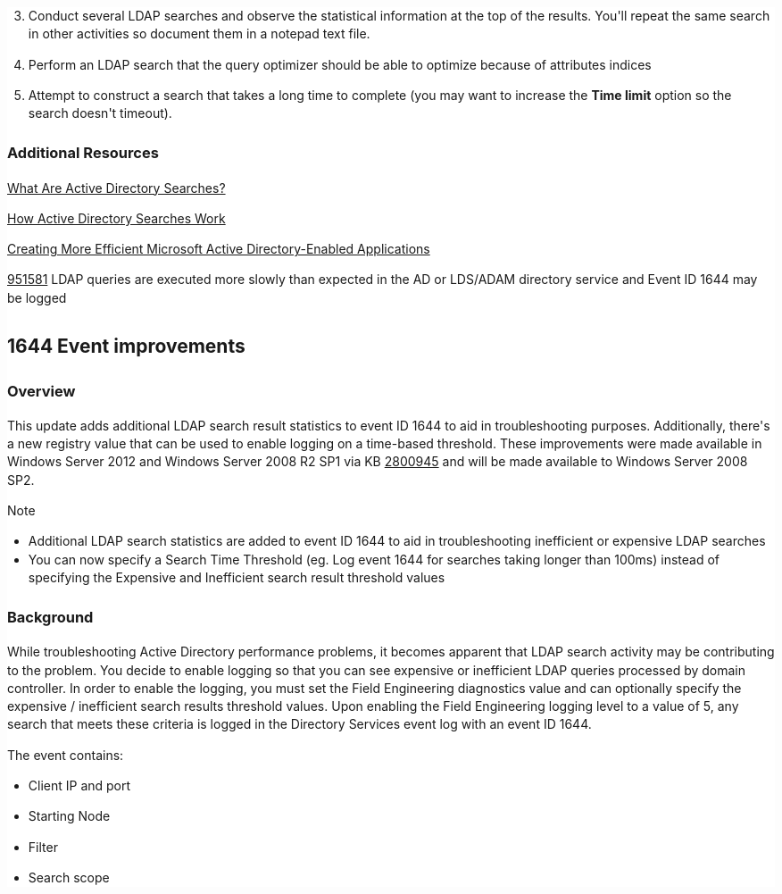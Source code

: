 3.  Conduct several LDAP searches and observe the statistical information at the top of the results.  You'll repeat the same search in other activities so document them in a notepad text file.

4.  Perform an LDAP search that the query optimizer should be able to optimize because of attributes indices

5.  Attempt to construct a search that takes a long time to complete (you may want to increase the **Time limit** option so the search doesn't timeout).

### Additional Resources
[What Are Active Directory Searches?](/previous-versions/windows/it-pro/windows-server-2003/cc783845(v=ws.10))

[How Active Directory Searches Work](/previous-versions/windows/it-pro/windows-server-2003/cc755809(v=ws.10))

[Creating More Efficient Microsoft Active Directory-Enabled Applications](/previous-versions/ms808539(v=msdn.10))

[951581](https://support.microsoft.com/kb/951581) LDAP queries are executed more slowly than expected in the AD or LDS/ADAM directory service and Event ID 1644 may be logged

## <a name="BKMK_1644"></a>1644 Event improvements

### Overview
This update adds additional LDAP search result statistics to event ID 1644 to aid in troubleshooting purposes.  Additionally, there's a new registry value that can be used to enable logging on a time-based threshold.  These improvements were made available in Windows Server 2012 and Windows Server 2008 R2 SP1 via KB [2800945](https://support.microsoft.com/kb/2800945) and will be made available to Windows Server 2008 SP2.

> [!NOTE]
> -   Additional LDAP search statistics are added to event ID 1644 to aid in troubleshooting inefficient or expensive LDAP searches
> -   You can now specify a Search Time Threshold (eg. Log event 1644 for searches taking longer than 100ms) instead of specifying the Expensive and Inefficient search result threshold values

### Background
While troubleshooting Active Directory performance problems, it becomes apparent that LDAP search activity may be contributing to the problem.  You decide to enable logging so that you can see expensive or inefficient LDAP queries processed by domain controller.  In order to enable the logging, you must set the Field Engineering diagnostics value and can optionally specify the expensive / inefficient search results threshold values.  Upon enabling the Field Engineering logging level to a value of 5, any search that meets these criteria is logged in the Directory Services event log with an event ID 1644.

The event contains:

-   Client IP and port

-   Starting Node

-   Filter

-   Search scope
